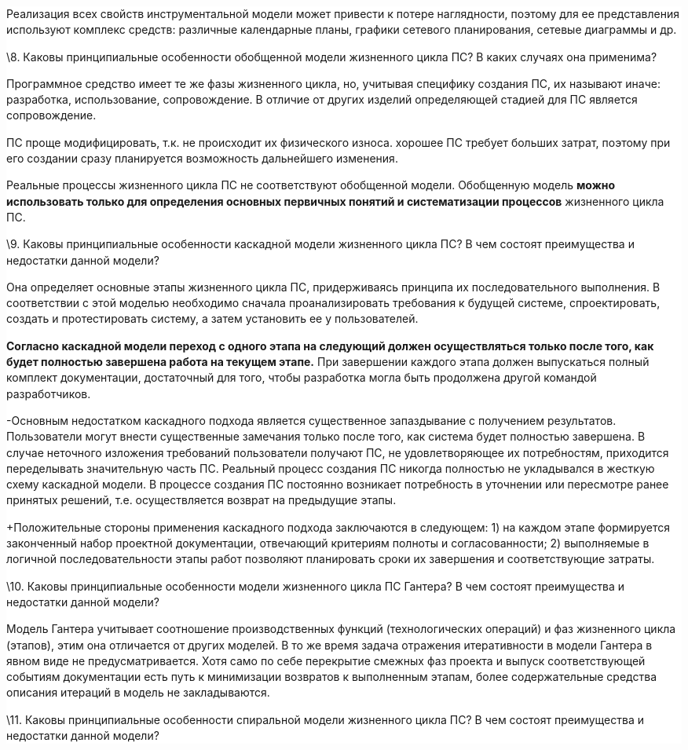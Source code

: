 Реализация всех свойств инструментальной модели может привести к потере наглядности, поэтому для ее представления используют комплекс средств: различные календарные планы, графики сетевого планирования, сетевые диаграммы и др.

 

\8.   Каковы принципиальные особенности обобщенной модели жизненного цикла ПС? В каких случаях она применима?

Программное средство имеет те же фазы жизненного цикла, но, учитывая специфику создания ПС, их называют иначе: разработка, использование, сопровождение. В отличие от других изделий определяющей стадией для ПС является сопровождение.

ПС проще модифицировать, т.к. не происходит их физического износа. хорошее ПС требует больших затрат, поэтому при его создании сразу планируется возможность дальнейшего изменения.

Реальные процессы жизненного цикла ПС не соответствуют обобщенной модели. Обобщенную модель **можно использовать только для определения основных первичных понятий и систематизации процессов** жизненного цикла ПС.

\9.   Каковы принципиальные особенности каскадной модели жизненного цикла ПС? В чем состоят преимущества и недостатки данной модели?

Она определяет основные этапы жизненного цикла ПС, придерживаясь принципа их последовательного выполнения. В соответствии с этой моделью необходимо сначала проанализировать требования к будущей системе, спроектировать, создать и протестировать систему, а затем установить ее у пользователей.

**Согласно каскадной модели переход с одного этапа на следующий должен осуществляться только после того, как будет полностью завершена работа на текущем этапе.** При завершении каждого этапа должен выпускаться полный комплект документации, достаточный для того, чтобы разработка могла быть продолжена другой командой разработчиков.

-Основным недостатком каскадного подхода является существенное запаздывание с получением результатов. Пользователи могут внести существенные замечания только после того, как система будет полностью завершена. В случае неточного изложения требований пользователи получают ПС, не удовлетворяющее их потребностям, приходится переделывать значительную часть ПС. Реальный процесс создания ПС никогда полностью не укладывался в жесткую схему каскадной модели. В процессе создания ПС постоянно возникает потребность в уточнении или пересмотре ранее принятых решений, т.е. осуществляется возврат на предыдущие этапы.

+Положительные стороны применения каскадного подхода заключаются в следующем: 1) на каждом этапе формируется законченный набор проектной документации, отвечающий критериям полноты и согласованности; 2) выполняемые в логичной последовательности этапы работ позволяют планировать сроки их завершения и соответствующие затраты.

 

\10. Каковы принципиальные особенности модели жизненного цикла ПС Гантера? В чем состоят преимущества и недостатки данной модели?

Модель Гантера учитывает соотношение производственных функций (технологических операций) и фаз жизненного цикла (этапов), этим она отличается от других моделей. В то же время задача отражения итеративности в модели Гантера в явном виде не предусматривается. Хотя само по себе перекрытие смежных фаз проекта и выпуск соответствующей событиям документации есть путь к минимизации возвратов к выполненным этапам, более содержательные средства описания итераций в модель не закладываются.

 

\11. Каковы принципиальные особенности спиральной модели жизненного цикла ПС? В чем состоят преимущества и недостатки данной модели?
